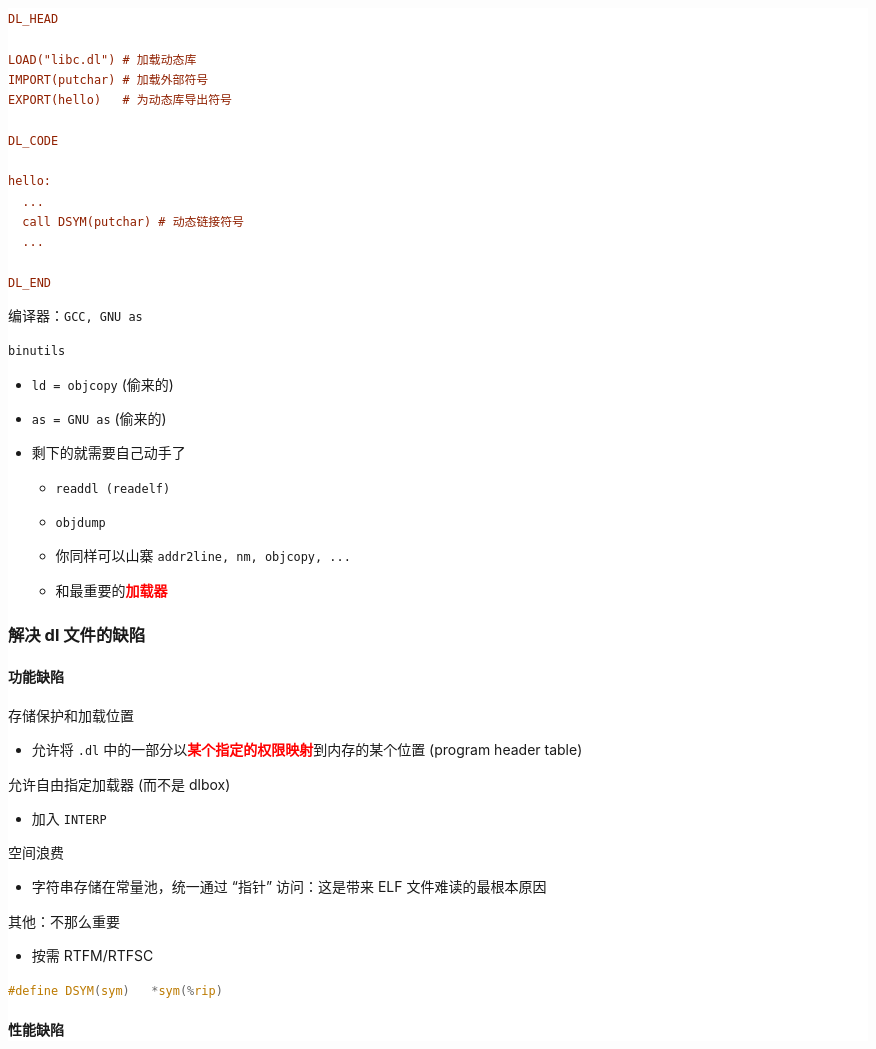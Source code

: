 ```ini
DL_HEAD

LOAD("libc.dl") # 加载动态库
IMPORT(putchar) # 加载外部符号
EXPORT(hello)   # 为动态库导出符号

DL_CODE

hello:
  ...
  call DSYM(putchar) # 动态链接符号
  ...

DL_END
```

编译器：`GCC, GNU as`

`binutils`

- `ld = objcopy` (偷来的)

- `as = GNU as` (偷来的)

- 剩下的就需要自己动手了

  - `readdl (readelf)`
  - `objdump`
  - 你同样可以山寨 `addr2line, nm, objcopy, ...`

  - 和最重要的<font color='red'>**加载器**</font>

### 解决 dl 文件的缺陷

#### 功能缺陷

存储保护和加载位置

- 允许将 `.dl` 中的一部分以<font color='red'>**某个指定的权限映射**</font>到内存的某个位置 (program header table)

允许自由指定加载器 (而不是 dlbox)

- 加入 `INTERP`

空间浪费

- 字符串存储在常量池，统一通过 “指针” 访问：这是带来 ELF 文件难读的最根本原因

其他：不那么重要

- 按需 RTFM/RTFSC

```c
#define DSYM(sym)   *sym(%rip)
```

#### 性能缺陷
